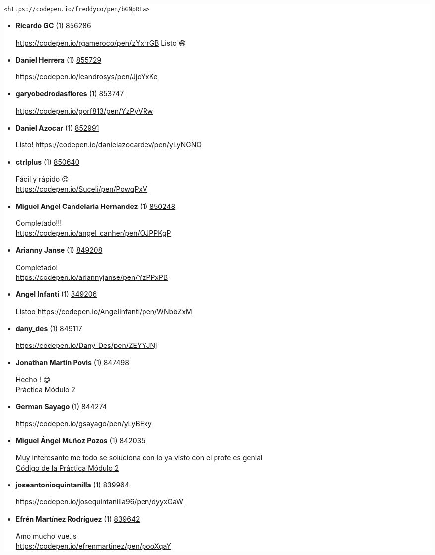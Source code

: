 	<https://codepen.io/freddyco/pen/bGNpRLa>

* **Ricardo GC** (1) [856286](https://platzi.com/comentario/856286/) 

	<https://codepen.io/rgameroco/pen/zYxrrGB> Listo 😄

* **Daniel Herrera** (1) [855729](https://platzi.com/comentario/855729/) 

	<https://codepen.io/leandrosys/pen/JjoYxKe>

* **garyobedrodasflores** (1) [853747](https://platzi.com/comentario/853747/) 

	<https://codepen.io/gorf813/pen/YzPyVRw>

* **Daniel Azocar** (1) [852991](https://platzi.com/comentario/852991/) 

	Listo! <https://codepen.io/danielazocardev/pen/yLyNGNO>

* **ctrlplus** (1) [850640](https://platzi.com/comentario/850640/) 

	Fácil y rápido 😉  
	<https://codepen.io/Suceli/pen/PowqPxV>

* **Miguel Angel Candelaria Hernandez** (1) [850248](https://platzi.com/comentario/850248/) 

	Completado!!!  
	<https://codepen.io/angel_canher/pen/OJPPKgP>

* **Arianny Janse** (1) [849208](https://platzi.com/comentario/849208/) 

	Completado!  
	<https://codepen.io/ariannyjanse/pen/YzPPxPB>

* **Angel Infanti** (1) [849206](https://platzi.com/comentario/849206/) 

	Listoo <https://codepen.io/AngelInfanti/pen/WNbbZxM>

* **dany_des** (1) [849117](https://platzi.com/comentario/849117/) 

	<https://codepen.io/Dany_Des/pen/ZEYYJNj>

* **Jonathan Martín Povis** (1) [847498](https://platzi.com/comentario/847498/) 

	Hecho ! 😄  
	[Práctica Módulo 2](https://codepen.io/Martin_zxc/pen/XWJWxmw)

* **German Sayago** (1) [844274](https://platzi.com/comentario/844274/) 

	<https://codepen.io/gsayago/pen/yLyBExy>

* **Miguel Ángel Muñoz Pozos** (1) [842035](https://platzi.com/comentario/842035/) 

	Muy interesante me todo se soluciona con lo ya visto con el profe es genial  
	[Código de la Práctica Módulo 2](https://codepen.io/miguelangelmp/pen/wvvVOWa)

* **joseantonioquintanilla** (1) [839964](https://platzi.com/comentario/839964/) 

	<https://codepen.io/josequintanilla96/pen/dyyxGaW>

* **Efrén Martínez Rodríguez** (1) [839642](https://platzi.com/comentario/839642/) 

	Amo mucho vue.js  
	<https://codepen.io/efrenmartinez/pen/pooXqaY>
